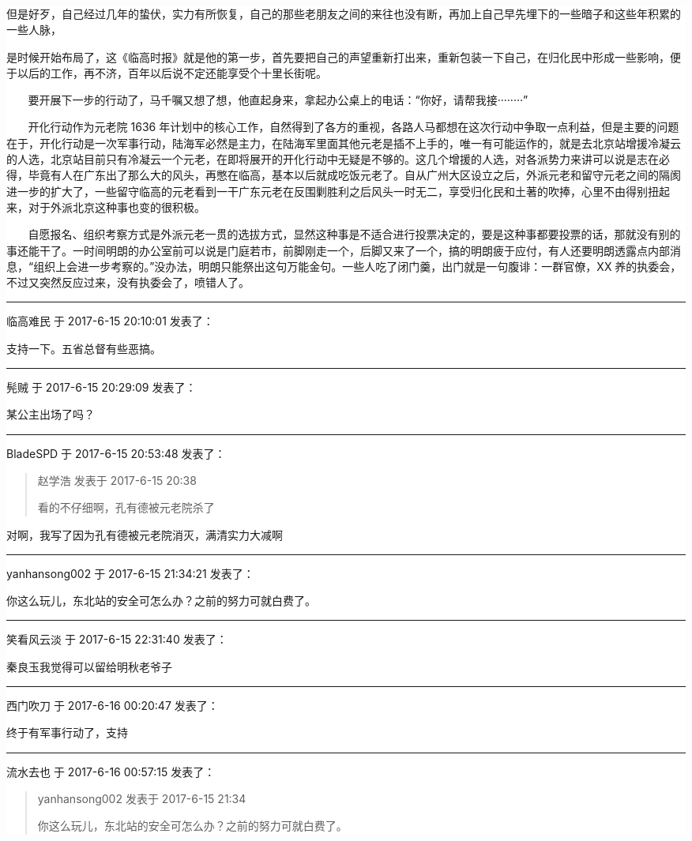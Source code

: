 但是好歹，自己经过几年的蛰伏，实力有所恢复，自己的那些老朋友之间的来往也没有断，再加上自己早先埋下的一些暗子和这些年积累的一些人脉，

是时候开始布局了，这《临高时报》就是他的第一步，首先要把自己的声望重新打出来，重新包装一下自己，在归化民中形成一些影响，便于以后的工作，再不济，百年以后说不定还能享受个十里长街呢。

&nbsp; &nbsp;&nbsp; &nbsp; 要开展下一步的行动了，马千嘱又想了想，他直起身来，拿起办公桌上的电话：“你好，请帮我接········”

&nbsp; &nbsp;&nbsp; &nbsp; 开化行动作为元老院 1636 年计划中的核心工作，自然得到了各方的重视，各路人马都想在这次行动中争取一点利益，但是主要的问题在于，开化行动是一次军事行动，陆海军必然是主力，在陆海军里面其他元老是插不上手的，唯一有可能运作的，就是去北京站增援冷凝云的人选，北京站目前只有冷凝云一个元老，在即将展开的开化行动中无疑是不够的。这几个增援的人选，对各派势力来讲可以说是志在必得，毕竟有人在广东出了那么大的风头，再憋在临高，基本以后就成吃饭元老了。自从广州大区设立之后，外派元老和留守元老之间的隔阂进一步的扩大了，一些留守临高的元老看到一干广东元老在反围剿胜利之后风头一时无二，享受归化民和土著的吹捧，心里不由得别扭起来，对于外派北京这种事也变的很积极。

&nbsp; &nbsp;&nbsp; &nbsp; 自愿报名、组织考察方式是外派元老一贯的选拔方式，显然这种事是不适合进行投票决定的，要是这种事都要投票的话，那就没有别的事还能干了。一时间明朗的办公室前可以说是门庭若市，前脚刚走一个，后脚又来了一个，搞的明朗疲于应付，有人还要明朗透露点内部消息，“组织上会进一步考察的。”没办法，明朗只能祭出这句万能金句。一些人吃了闭门羹，出门就是一句腹诽：一群官僚，XX 养的执委会，不过又突然反应过来，没有执委会了，喷错人了。

---

临高难民 于 2017-6-15 20:10:01 发表了：

支持一下。五省总督有些恶搞。

---

髡贼 于 2017-6-15 20:29:09 发表了：

某公主出场了吗？

---

BladeSPD 于 2017-6-15 20:53:48 发表了：

> 赵学浩 发表于 2017-6-15 20:38
>
> 看的不仔细啊，孔有德被元老院杀了

对啊，我写了因为孔有德被元老院消灭，满清实力大减啊

---

yanhansong002 于 2017-6-15 21:34:21 发表了：

你这么玩儿，东北站的安全可怎么办？之前的努力可就白费了。

---

笑看风云淡 于 2017-6-15 22:31:40 发表了：

秦良玉我觉得可以留给明秋老爷子

---

西门吹刀 于 2017-6-16 00:20:47 发表了：

终于有军事行动了，支持

---

流水去也 于 2017-6-16 00:57:15 发表了：

> yanhansong002 发表于 2017-6-15 21:34
>
> 你这么玩儿，东北站的安全可怎么办？之前的努力可就白费了。
